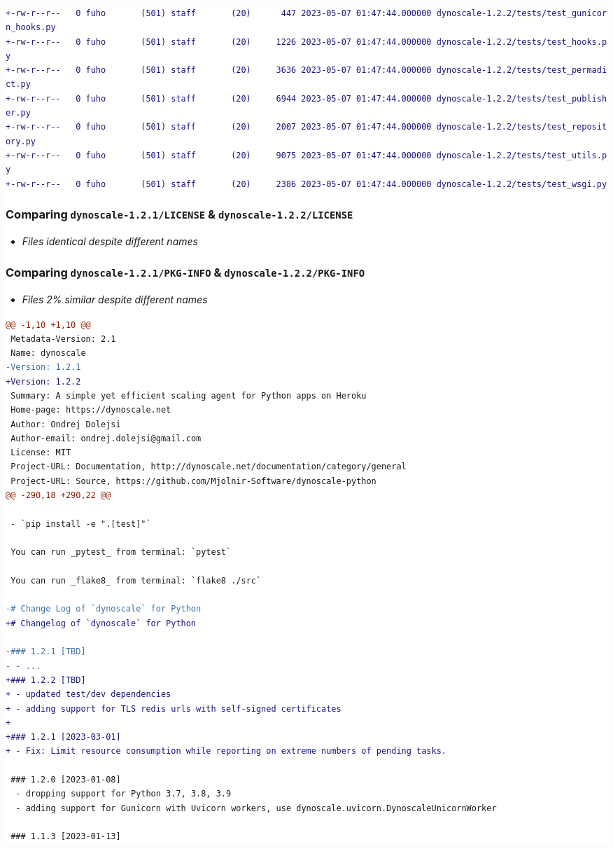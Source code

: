 ```diff
+-rw-r--r--   0 fuho       (501) staff       (20)      447 2023-05-07 01:47:44.000000 dynoscale-1.2.2/tests/test_gunicorn_hooks.py
+-rw-r--r--   0 fuho       (501) staff       (20)     1226 2023-05-07 01:47:44.000000 dynoscale-1.2.2/tests/test_hooks.py
+-rw-r--r--   0 fuho       (501) staff       (20)     3636 2023-05-07 01:47:44.000000 dynoscale-1.2.2/tests/test_permadict.py
+-rw-r--r--   0 fuho       (501) staff       (20)     6944 2023-05-07 01:47:44.000000 dynoscale-1.2.2/tests/test_publisher.py
+-rw-r--r--   0 fuho       (501) staff       (20)     2007 2023-05-07 01:47:44.000000 dynoscale-1.2.2/tests/test_repository.py
+-rw-r--r--   0 fuho       (501) staff       (20)     9075 2023-05-07 01:47:44.000000 dynoscale-1.2.2/tests/test_utils.py
+-rw-r--r--   0 fuho       (501) staff       (20)     2386 2023-05-07 01:47:44.000000 dynoscale-1.2.2/tests/test_wsgi.py
```

### Comparing `dynoscale-1.2.1/LICENSE` & `dynoscale-1.2.2/LICENSE`

 * *Files identical despite different names*

### Comparing `dynoscale-1.2.1/PKG-INFO` & `dynoscale-1.2.2/PKG-INFO`

 * *Files 2% similar despite different names*

```diff
@@ -1,10 +1,10 @@
 Metadata-Version: 2.1
 Name: dynoscale
-Version: 1.2.1
+Version: 1.2.2
 Summary: A simple yet efficient scaling agent for Python apps on Heroku
 Home-page: https://dynoscale.net
 Author: Ondrej Dolejsi
 Author-email: ondrej.dolejsi@gmail.com
 License: MIT
 Project-URL: Documentation, http://dynoscale.net/documentation/category/general
 Project-URL: Source, https://github.com/Mjolnir-Software/dynoscale-python
@@ -290,18 +290,22 @@
 
 - `pip install -e ".[test]"`
 
 You can run _pytest_ from terminal: `pytest`
 
 You can run _flake8_ from terminal: `flake8 ./src`  
 
-# Change Log of `dynoscale` for Python
+# Changelog of `dynoscale` for Python
 
-### 1.2.1 [TBD]
- - ...
+### 1.2.2 [TBD]
+ - updated test/dev dependencies
+ - adding support for TLS redis urls with self-signed certificates
+
+### 1.2.1 [2023-03-01]
+ - Fix: Limit resource consumption while reporting on extreme numbers of pending tasks.
 
 ### 1.2.0 [2023-01-08]
  - dropping support for Python 3.7, 3.8, 3.9
  - adding support for Gunicorn with Uvicorn workers, use dynoscale.uvicorn.DynoscaleUnicornWorker
 
 ### 1.1.3 [2023-01-13]
```